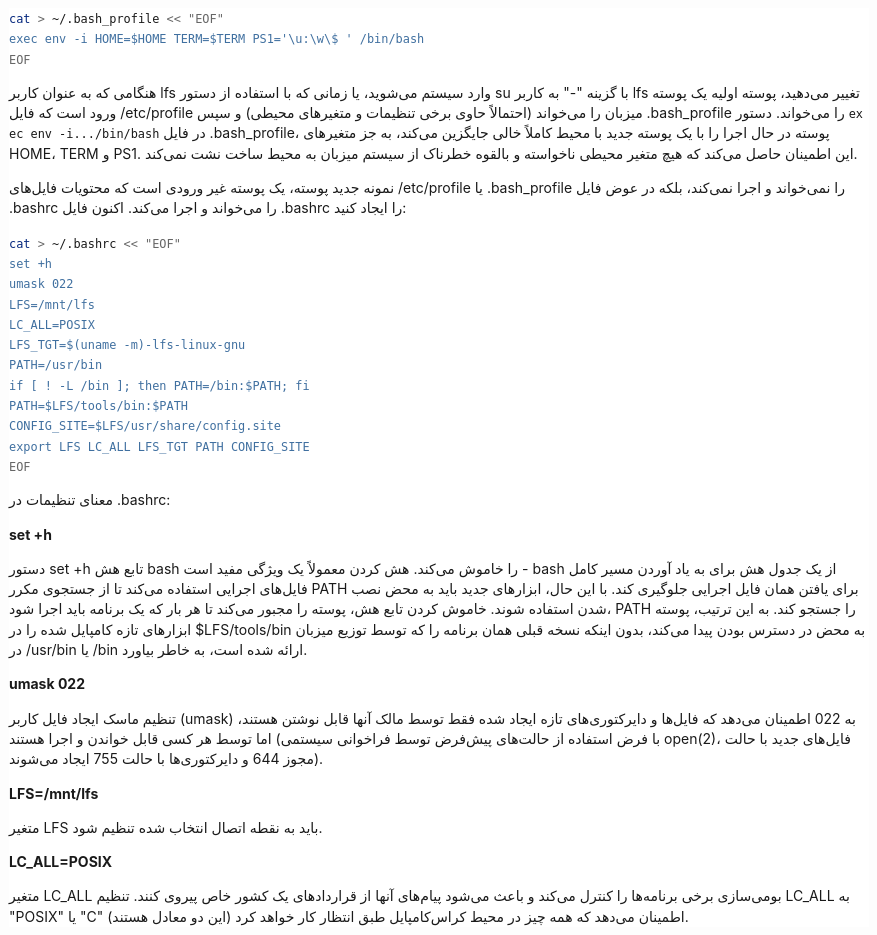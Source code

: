 ```bash
cat > ~/.bash_profile << "EOF"
exec env -i HOME=$HOME TERM=$TERM PS1='\u:\w\$ ' /bin/bash
EOF
```

هنگامی که به عنوان کاربر lfs وارد سیستم می‌شوید، یا زمانی که با استفاده از دستور su با گزینه "-" به کاربر lfs تغییر می‌دهید، پوسته اولیه یک پوسته ورود است که فایل /etc/profile میزبان را می‌خواند (احتمالاً حاوی برخی تنظیمات و متغیرهای محیطی) و سپس .bash_profile را می‌خواند. دستور `exec env -i.../bin/bash` در فایل .bash_profile، پوسته در حال اجرا را با یک پوسته جدید با محیط کاملاً خالی جایگزین می‌کند، به جز متغیرهای HOME، TERM و PS1. این اطمینان حاصل می‌کند که هیچ متغیر محیطی ناخواسته و بالقوه خطرناک از سیستم میزبان به محیط ساخت نشت نمی‌کند.

نمونه جدید پوسته، یک پوسته غیر ورودی است که محتویات فایل‌های /etc/profile یا .bash_profile را نمی‌خواند و اجرا نمی‌کند، بلکه در عوض فایل .bashrc را می‌خواند و اجرا می‌کند. اکنون فایل .bashrc را ایجاد کنید:

```bash
cat > ~/.bashrc << "EOF"
set +h
umask 022
LFS=/mnt/lfs
LC_ALL=POSIX
LFS_TGT=$(uname -m)-lfs-linux-gnu
PATH=/usr/bin
if [ ! -L /bin ]; then PATH=/bin:$PATH; fi
PATH=$LFS/tools/bin:$PATH
CONFIG_SITE=$LFS/usr/share/config.site
export LFS LC_ALL LFS_TGT PATH CONFIG_SITE
EOF
```

معنای تنظیمات در .bashrc:

**set +h**

دستور set +h تابع هش bash را خاموش می‌کند. هش کردن معمولاً یک ویژگی مفید است - bash از یک جدول هش برای به یاد آوردن مسیر کامل فایل‌های اجرایی استفاده می‌کند تا از جستجوی مکرر PATH برای یافتن همان فایل اجرایی جلوگیری کند. با این حال، ابزارهای جدید باید به محض نصب شدن استفاده شوند. خاموش کردن تابع هش، پوسته را مجبور می‌کند تا هر بار که یک برنامه باید اجرا شود، PATH را جستجو کند. به این ترتیب، پوسته ابزارهای تازه کامپایل شده را در $LFS/tools/bin به محض در دسترس بودن پیدا می‌کند، بدون اینکه نسخه قبلی همان برنامه را که توسط توزیع میزبان در /usr/bin یا /bin ارائه شده است، به خاطر بیاورد.

**umask 022**

تنظیم ماسک ایجاد فایل کاربر (umask) به 022 اطمینان می‌دهد که فایل‌ها و دایرکتوری‌های تازه ایجاد شده فقط توسط مالک آنها قابل نوشتن هستند، اما توسط هر کسی قابل خواندن و اجرا هستند (با فرض استفاده از حالت‌های پیش‌فرض توسط فراخوانی سیستمی open(2)، فایل‌های جدید با حالت مجوز 644 و دایرکتوری‌ها با حالت 755 ایجاد می‌شوند).

**LFS=/mnt/lfs**

متغیر LFS باید به نقطه اتصال انتخاب شده تنظیم شود.

**LC_ALL=POSIX**

متغیر LC_ALL بومی‌سازی برخی برنامه‌ها را کنترل می‌کند و باعث می‌شود پیام‌های آنها از قراردادهای یک کشور خاص پیروی کنند. تنظیم LC_ALL به "POSIX" یا "C" (این دو معادل هستند) اطمینان می‌دهد که همه چیز در محیط کراس‌کامپایل طبق انتظار کار خواهد کرد.
